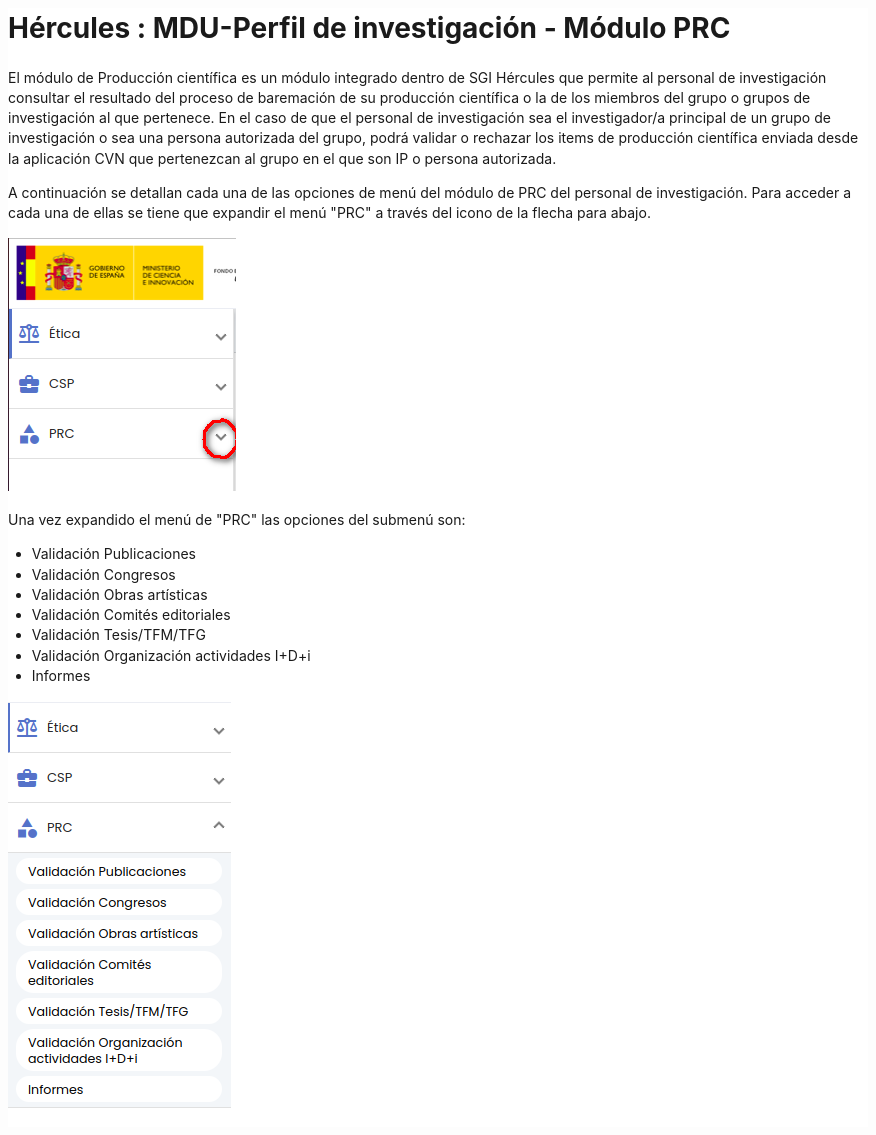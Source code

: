 # Hércules : MDU\-Perfil de investigación \- Módulo PRC



El módulo de Producción científica es un módulo integrado dentro de SGI Hércules que permite al personal de investigación consultar el resultado del proceso de baremación de su producción científica o la de los miembros del grupo o grupos de investigación al que pertenece. En el caso de que el personal de investigación sea el investigador/a principal de un grupo de investigación o sea una persona autorizada del grupo, podrá validar o rechazar los items de producción científica enviada desde la aplicación CVN que pertenezcan al grupo en el que son IP o persona autorizada.

A continuación se detallan cada una de las opciones de menú del módulo de PRC del personal de investigación. Para acceder a cada una de ellas se tiene que expandir el menú "PRC" a través del icono de la flecha para abajo.

![](/attachments/597853719/597879337.png)  


Una vez expandido el menú de "PRC" las opciones del submenú son:

* Validación Publicaciones
* Validación Congresos
* Validación Obras artísticas
* Validación Comités editoriales
* Validación Tesis/TFM/TFG
* Validación Organización actividades I\+D\+i
* Informes

![](/attachments/597853719/597879356.png)  

